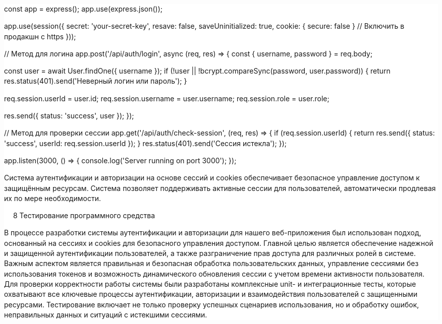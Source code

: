 const app = express();
app.use(express.json());

app.use(session({
  secret: 'your-secret-key', 
  resave: false,
  saveUninitialized: true,
  cookie: { secure: false } // Включить в продакшн с https
}));

// Метод для логина
app.post('/api/auth/login', async (req, res) => {
  const { username, password } = req.body;

  const user = await User.findOne({ username });
  if (!user || !bcrypt.compareSync(password, user.password)) {
    return res.status(401).send('Неверный логин или пароль');
  }

  req.session.userId = user.id;
  req.session.username = user.username;
  req.session.role = user.role;

  res.send({ status: 'success', user });
});

// Метод для проверки сессии
app.get('/api/auth/check-session', (req, res) => {
  if (req.session.userId) {
    return res.send({ status: 'success', userId: req.session.userId });
  }
  res.status(401).send('Сессия истекла');
});

app.listen(3000, () => {
  console.log('Server running on port 3000');
});

Система аутентификации и авторизации на основе сессий и cookies обеспечивает безопасное управление доступом к защищённым ресурсам. Система позволяет поддерживать активные сессии для пользователей, автоматически продлевая их по мере необходимости.

 
8 Тестирование программного средства

В процессе разработки системы аутентификации и авторизации для нашего веб-приложения был использован подход, основанный на сессиях и cookies для безопасного управления доступом. Главной целью является обеспечение надежной и защищенной аутентификации пользователей, а также разграничение прав доступа для различных ролей в системе. Важным аспектом является правильная и безопасная обработка пользовательских данных, управление сессиями без использования токенов и возможность динамического обновления сессии с учетом времени активности пользователя.
Для проверки корректности работы системы были разработаны комплексные unit- и интеграционные тесты, которые охватывают все ключевые процессы аутентификации, авторизации и взаимодействия пользователей с защищенными ресурсами. Тестирование включает не только проверку успешных сценариев использования, но и обработку ошибок, неправильных данных и ситуаций с истекшими сессиями.
